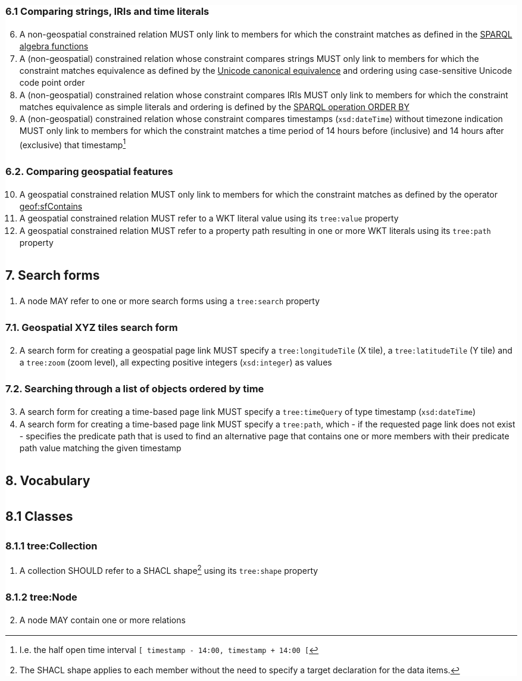 ### 6.1 Comparing strings, IRIs and time literals
6. A non-geospatial constrained relation MUST only link to members for which the constraint matches as defined in the [SPARQL algebra functions](https://www.w3.org/TR/sparql11-query/#expressions)
0. A (non-geospatial) constrained relation whose constraint compares strings MUST only link to members for which the constraint matches equivalence as defined by the [Unicode canonical equivalence](https://en.wikipedia.org/wiki/Unicode_equivalence) and ordering using case-sensitive Unicode code point order
0. A (non-geospatial) constrained relation whose constraint compares IRIs MUST only link to members for which the constraint matches equivalence as simple literals and ordering is defined by the [SPARQL operation ORDER BY](https://www.w3.org/TR/sparql11-query/#modOrderBy)
0. A (non-geospatial) constrained relation whose constraint compares timestamps (`xsd:dateTime`) without timezone indication MUST only link to members for which the constraint matches a time period of 14 hours before (inclusive) and 14 hours after (exclusive) that timestamp[^6]

### 6.2. Comparing geospatial features
10. A geospatial constrained relation MUST only link to members for which the constraint matches as defined by the operator [geof:sfContains](https://docs.ogc.org/is/22-047r1/22-047r1.html#_simple_features_relation_family)
0. A geospatial constrained relation MUST refer to a WKT literal value using its `tree:value` property
0. A geospatial constrained relation MUST refer to a property path resulting in one or more WKT literals using its `tree:path` property

## 7. Search forms
1. A node MAY refer to one or more search forms using a `tree:search` property

### 7.1. Geospatial XYZ tiles search form
2. A search form for creating a geospatial page link MUST specify a `tree:longitudeTile` (X tile), a `tree:latitudeTile` (Y tile) and a `tree:zoom` (zoom level), all expecting positive integers (`xsd:integer`) as values

### 7.2. Searching through a list of objects ordered by time
3. A search form for creating a time-based page link MUST specify a `tree:timeQuery` of type timestamp (`xsd:dateTime`)
0. A search form for creating a time-based page link MUST specify a `tree:path`, which - if the requested page link does not exist - specifies the predicate path that is used to find an alternative page that contains one or more members with their predicate path value matching the given timestamp

## 8. Vocabulary

## 8.1 Classes

### 8.1.1 tree:Collection
1. A collection SHOULD refer to a SHACL shape[^7] using its `tree:shape` property

### 8.1.2 tree:Node
2. A node MAY contain one or more relations


[^1]: I.e. this allows to determine the root page of each search tree.
[^2]: I.e. this allows to retrieve all the quads of that member.
[^3]: E.g. `tree:GreaterThanOrEqualToRelation` equals to `>=`, `tree:PrefixRelation` uses `StartsWith(string)`, etc.
[^4]: I.e. all the members in the recursively related nodes will match all the given constraints.
[^5]: I.e. all the members in the recursively related nodes will match the given constraint for at least one of their values which result from applying the constraint's `tree:path` property path.
[^6]: I.e. the half open time interval `[ timestamp - 14:00, timestamp + 14:00 [`
[^7]: The SHACL shape applies to each member without the need to specify a target declaration for the data items.
[^8]: I.e. at least one value resulting from applying the property path on a member starts with the given value.
[^9]: I.e. at least one value resulting from applying the property path on a member contains the given value.
[^10]: I.e. at least one value resulting from applying the property path on a member ends with the given value.